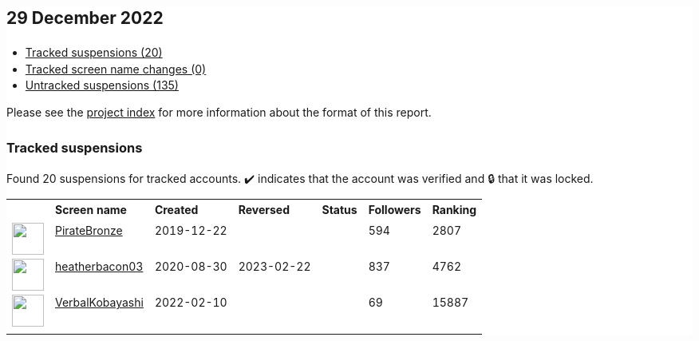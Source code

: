 ## 29 December 2022

* [Tracked suspensions (20)](#tracked-suspensions)
* [Tracked screen name changes (0)](#tracked-screen-name-changes)
* [Untracked suspensions (135)](#untracked-suspensions)

Please see the [project index](https://github.com/travisbrown/twitter-watch) for more information about the format of this report.

### Tracked suspensions

Found 20 suspensions for tracked accounts.
  ✔️ indicates that the account was verified and 🔒 that it was locked.

<table>
    <tr>
        <th></th>
        <th align="left">Screen name</th>
        <th align="left">Created</th>
        <th align="left">Reversed</th>
        <th align="left">Status</th>
        <th align="left">Followers</th>
        <th align="left">Ranking</th></tr>
    </tr>
        <tr>
            <td><a href="https://twitter.com/intent/user?user_id=1208680612237733889">
                <img src="https://pbs.twimg.com/profile_images/1516567701770149892/IDAqAkTx_normal.jpg" width="40px" height="40px" align="center"/></a>
            </td>
            <td>
                <a href="https://twitter.com/PirateBronze">PirateBronze</a></td>
            <td>2019-12-22</td>
            <td></td>
            <td align="center"></td>
            <td>594</td>
            <td>2807</td>
        </tr>
        <tr>
            <td><a href="https://twitter.com/intent/user?user_id=1300089307752001537">
                <img src="https://pbs.twimg.com/profile_images/1444427113340317697/GE6OIuCP_normal.jpg" width="40px" height="40px" align="center"/></a>
            </td>
            <td>
                <a href="https://twitter.com/heatherbacon03">heatherbacon03</a></td>
            <td>2020-08-30</td>
            <td>2023-02-22</td>
            <td align="center"></td>
            <td>837</td>
            <td>4762</td>
        </tr>
        <tr>
            <td><a href="https://twitter.com/intent/user?user_id=1491673990439616512">
                <img src="https://pbs.twimg.com/profile_images/1507872400569950208/VYg-SKEx_normal.jpg" width="40px" height="40px" align="center"/></a>
            </td>
            <td>
                <a href="https://twitter.com/VerbalKobayashi">VerbalKobayashi</a></td>
            <td>2022-02-10</td>
            <td></td>
            <td align="center"></td>
            <td>69</td>
            <td>15887</td>
        </tr>
        <tr>
            <td><a href="https://twitter.com/intent/user?user_id=4361900056">